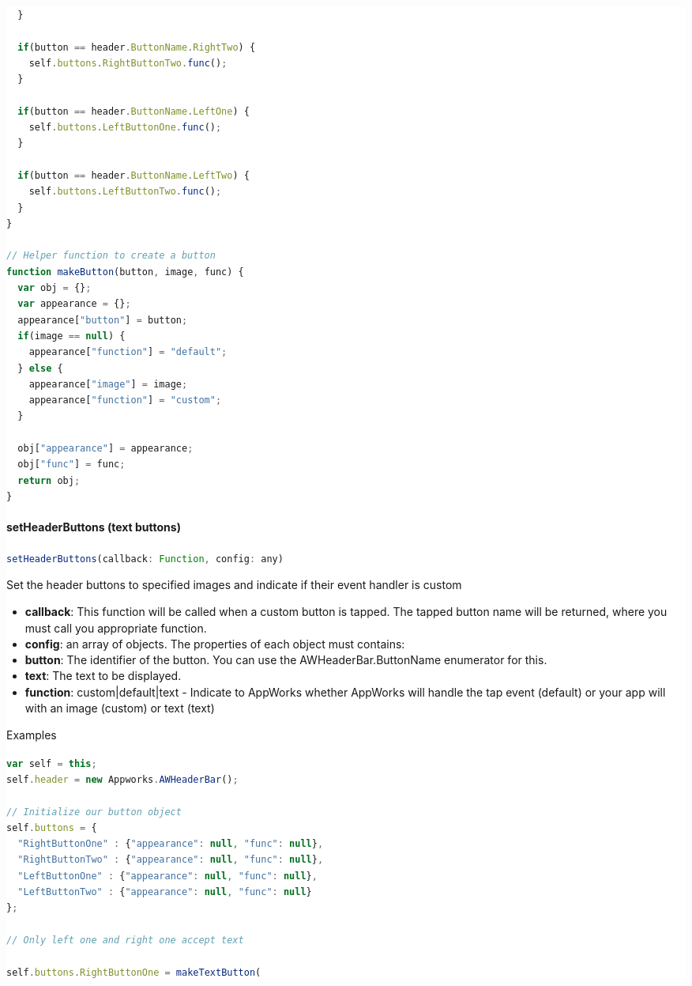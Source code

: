 ```javascript
  }

  if(button == header.ButtonName.RightTwo) {
    self.buttons.RightButtonTwo.func();
  }

  if(button == header.ButtonName.LeftOne) {
    self.buttons.LeftButtonOne.func();
  }

  if(button == header.ButtonName.LeftTwo) {
    self.buttons.LeftButtonTwo.func();
  }
}

// Helper function to create a button
function makeButton(button, image, func) {
  var obj = {};
  var appearance = {};
  appearance["button"] = button;
  if(image == null) {
    appearance["function"] = "default";
  } else {
    appearance["image"] = image;
    appearance["function"] = "custom";
  }

  obj["appearance"] = appearance;
  obj["func"] = func;
  return obj;
}
```
#### setHeaderButtons (text buttons)

```javascript
setHeaderButtons(callback: Function, config: any)
```
Set the header buttons to specified images and indicate if their event handler is custom

+ __callback__: This function will be called when a custom button is tapped. The tapped button name will be returned, where you must call you appropriate function.
+ __config__: an array of objects. The properties of each object must contains:
 + __button__: The identifier of the button. You can use the AWHeaderBar.ButtonName enumerator for this.
 + __text__: The text to be displayed.
 + __function__: custom|default|text - Indicate to AppWorks whether AppWorks will handle the tap event (default) or your app will with an image (custom) or text (text)

Examples
```javascript
var self = this;
self.header = new Appworks.AWHeaderBar();

// Initialize our button object
self.buttons = {
  "RightButtonOne" : {"appearance": null, "func": null},
  "RightButtonTwo" : {"appearance": null, "func": null},
  "LeftButtonOne" : {"appearance": null, "func": null},
  "LeftButtonTwo" : {"appearance": null, "func": null}
};

// Only left one and right one accept text

self.buttons.RightButtonOne = makeTextButton(
```